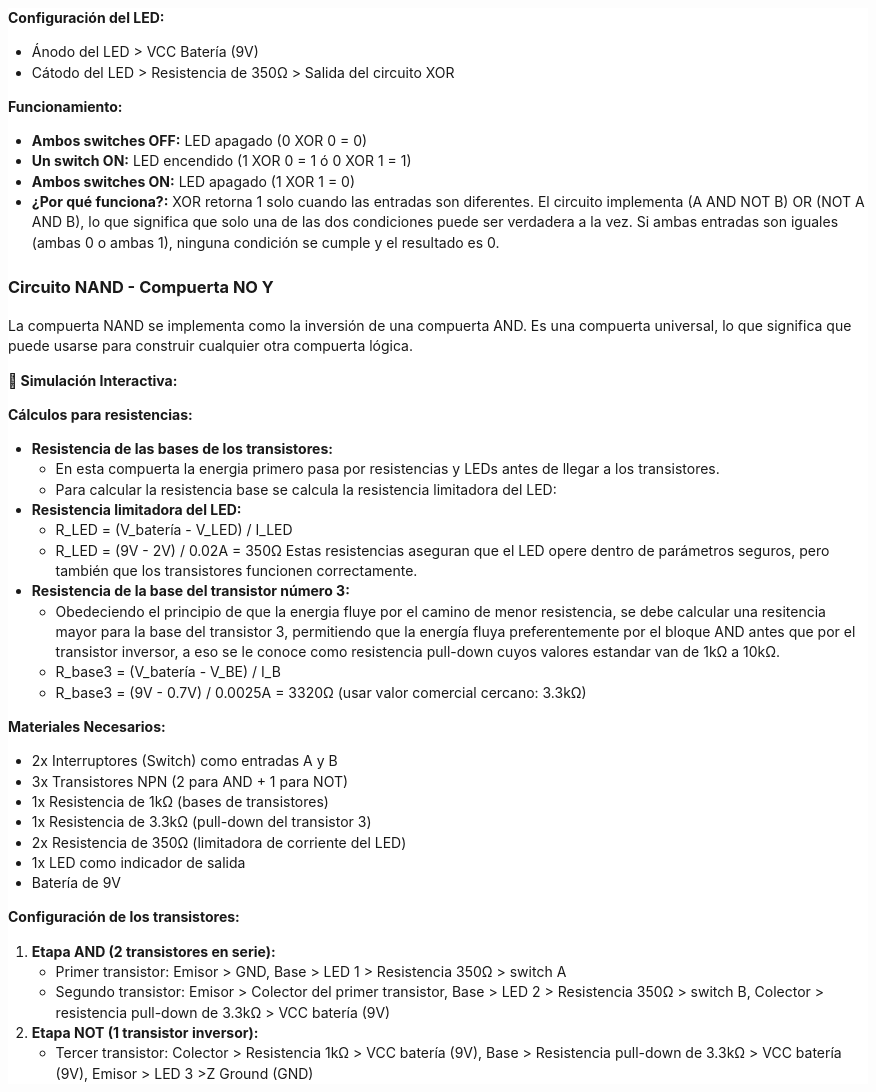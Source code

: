 **Configuración del LED:**
- Ánodo del LED > VCC Batería (9V)
- Cátodo del LED > Resistencia de 350Ω > Salida del circuito XOR

**Funcionamiento:**
- **Ambos switches OFF:** LED apagado (0 XOR 0 = 0)
- **Un switch ON:** LED encendido (1 XOR 0 = 1 ó 0 XOR 1 = 1)
- **Ambos switches ON:** LED apagado (1 XOR 1 = 0)
- **¿Por qué funciona?:** XOR retorna 1 solo cuando las entradas son diferentes. El circuito implementa (A AND NOT B) OR (NOT A AND B), lo que significa que solo una de las dos condiciones puede ser verdadera a la vez. Si ambas entradas son iguales (ambas 0 o ambas 1), ninguna condición se cumple y el resultado es 0.

### Circuito NAND - Compuerta NO Y
La compuerta NAND se implementa como la inversión de una compuerta AND. Es una compuerta universal, lo que significa que puede usarse para construir cualquier otra compuerta lógica.

**🔗 Simulación Interactiva:**
<div class="embed-simulation">
<iframe src="https://www.tinkercad.com/embed/fRsfA3oBoWR-nand?editbtn=1" frameborder="0" marginwidth="0" marginheight="0" allowfullscreen></iframe>
</div>

**Cálculos para resistencias:**
- **Resistencia de las bases de los transistores:**
  - En esta compuerta la energia primero pasa por resistencias y LEDs antes de llegar a los transistores.
  - Para calcular la resistencia base se calcula la resistencia limitadora del LED:
- **Resistencia limitadora del LED:**
  - R_LED = (V_batería - V_LED) / I_LED
  - R_LED = (9V - 2V) / 0.02A = 350Ω
  Estas resistencias aseguran que el LED opere dentro de parámetros seguros, pero también que los transistores funcionen correctamente.
- **Resistencia de la base del transistor número 3:**
  - Obedeciendo el principio de que la energia fluye por el camino de menor resistencia, se debe calcular una resitencia mayor para la base del transistor 3, permitiendo que la energía fluya preferentemente por el bloque AND antes que por el transistor inversor, a eso se le conoce como resistencia pull-down cuyos valores estandar van de 1kΩ a 10kΩ.
  - R_base3 = (V_batería - V_BE) / I_B
  - R_base3 = (9V - 0.7V) / 0.0025A = 3320Ω (usar valor comercial cercano: 3.3kΩ)

**Materiales Necesarios:**
- 2x Interruptores (Switch) como entradas A y B
- 3x Transistores NPN (2 para AND + 1 para NOT)
- 1x Resistencia de 1kΩ (bases de transistores)
- 1x Resistencia de 3.3kΩ (pull-down del transistor 3)
- 2x Resistencia de 350Ω (limitadora de corriente del LED)
- 1x LED como indicador de salida
- Batería de 9V

**Configuración de los transistores:**
1. **Etapa AND (2 transistores en serie):**
   - Primer transistor: Emisor > GND, Base > LED 1 > Resistencia 350Ω > switch A
   - Segundo transistor: Emisor > Colector del primer transistor, Base > LED 2 > Resistencia 350Ω > switch B, Colector > resistencia pull-down de 3.3kΩ > VCC batería (9V)
2. **Etapa NOT (1 transistor inversor):**
   - Tercer transistor: Colector > Resistencia 1kΩ > VCC batería (9V), Base > Resistencia pull-down de 3.3kΩ > VCC batería (9V), Emisor > LED 3 >Z Ground (GND)
